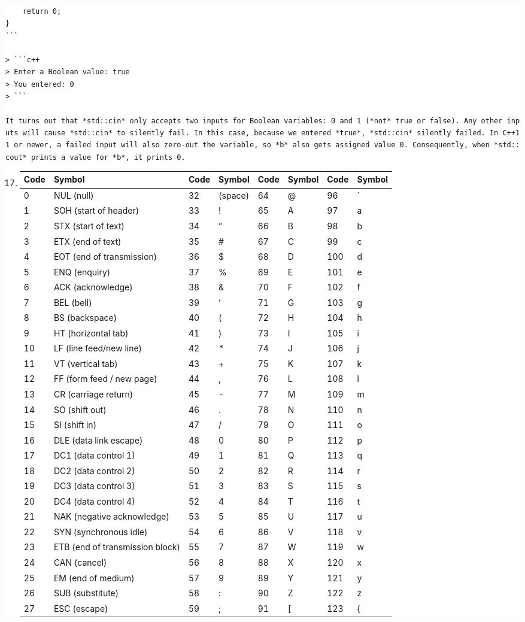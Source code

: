     	return 0;
    }
    ```

    > ```c++
    > Enter a Boolean value: true
    > You entered: 0
    > ```

    It turns out that *std::cin* only accepts two inputs for Boolean variables: 0 and 1 (*not* true or false). Any other inputs will cause *std::cin* to silently fail. In this case, because we entered *true*, *std::cin* silently failed. In C++11 or newer, a failed input will also zero-out the variable, so *b* also gets assigned value 0. Consequently, when *std::cout* prints a value for *b*, it prints 0.
    
17. | Code | Symbol                          | Code | Symbol  | Code | Symbol | Code | Symbol       |
    | :--- | :------------------------------ | :--- | :------ | :--- | :----- | :--- | :----------- |
    | 0    | NUL (null)                      | 32   | (space) | 64   | @      | 96   | `            |
    | 1    | SOH (start of header)           | 33   | !       | 65   | A      | 97   | a            |
    | 2    | STX (start of text)             | 34   | ”       | 66   | B      | 98   | b            |
    | 3    | ETX (end of text)               | 35   | #       | 67   | C      | 99   | c            |
    | 4    | EOT (end of transmission)       | 36   | $       | 68   | D      | 100  | d            |
    | 5    | ENQ (enquiry)                   | 37   | %       | 69   | E      | 101  | e            |
    | 6    | ACK (acknowledge)               | 38   | &       | 70   | F      | 102  | f            |
    | 7    | BEL (bell)                      | 39   | ’       | 71   | G      | 103  | g            |
    | 8    | BS (backspace)                  | 40   | (       | 72   | H      | 104  | h            |
    | 9    | HT (horizontal tab)             | 41   | )       | 73   | I      | 105  | i            |
    | 10   | LF (line feed/new line)         | 42   | *       | 74   | J      | 106  | j            |
    | 11   | VT (vertical tab)               | 43   | +       | 75   | K      | 107  | k            |
    | 12   | FF (form feed / new page)       | 44   | ,       | 76   | L      | 108  | l            |
    | 13   | CR (carriage return)            | 45   | -       | 77   | M      | 109  | m            |
    | 14   | SO (shift out)                  | 46   | .       | 78   | N      | 110  | n            |
    | 15   | SI (shift in)                   | 47   | /       | 79   | O      | 111  | o            |
    | 16   | DLE (data link escape)          | 48   | 0       | 80   | P      | 112  | p            |
    | 17   | DC1 (data control 1)            | 49   | 1       | 81   | Q      | 113  | q            |
    | 18   | DC2 (data control 2)            | 50   | 2       | 82   | R      | 114  | r            |
    | 19   | DC3 (data control 3)            | 51   | 3       | 83   | S      | 115  | s            |
    | 20   | DC4 (data control 4)            | 52   | 4       | 84   | T      | 116  | t            |
    | 21   | NAK (negative acknowledge)      | 53   | 5       | 85   | U      | 117  | u            |
    | 22   | SYN (synchronous idle)          | 54   | 6       | 86   | V      | 118  | v            |
    | 23   | ETB (end of transmission block) | 55   | 7       | 87   | W      | 119  | w            |
    | 24   | CAN (cancel)                    | 56   | 8       | 88   | X      | 120  | x            |
    | 25   | EM (end of medium)              | 57   | 9       | 89   | Y      | 121  | y            |
    | 26   | SUB (substitute)                | 58   | :       | 90   | Z      | 122  | z            |
    | 27   | ESC (escape)                    | 59   | ;       | 91   | [      | 123  | {            |